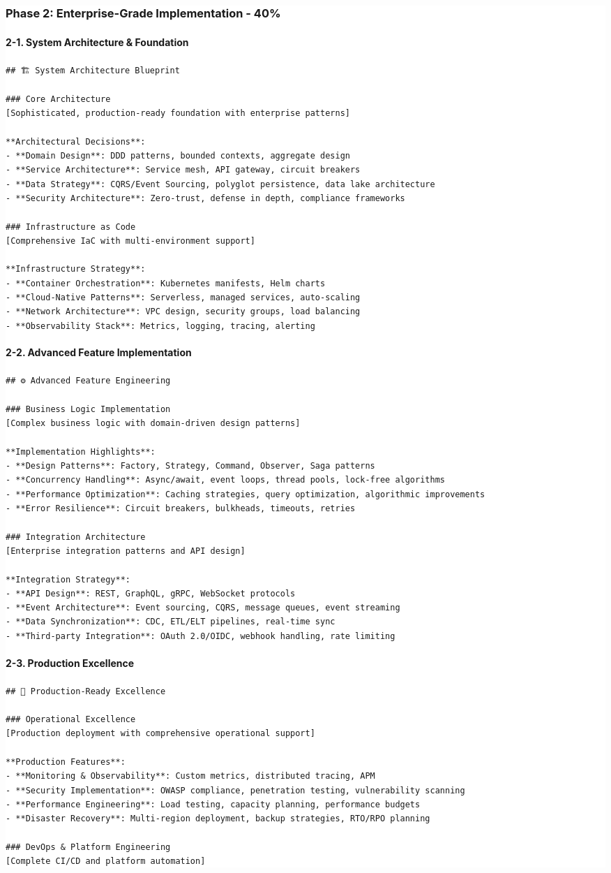 
### Phase 2: Enterprise-Grade Implementation - 40%

#### 2-1. System Architecture & Foundation
```
## 🏗️ System Architecture Blueprint

### Core Architecture
[Sophisticated, production-ready foundation with enterprise patterns]

**Architectural Decisions**:
- **Domain Design**: DDD patterns, bounded contexts, aggregate design
- **Service Architecture**: Service mesh, API gateway, circuit breakers
- **Data Strategy**: CQRS/Event Sourcing, polyglot persistence, data lake architecture
- **Security Architecture**: Zero-trust, defense in depth, compliance frameworks

### Infrastructure as Code
[Comprehensive IaC with multi-environment support]

**Infrastructure Strategy**:
- **Container Orchestration**: Kubernetes manifests, Helm charts
- **Cloud-Native Patterns**: Serverless, managed services, auto-scaling
- **Network Architecture**: VPC design, security groups, load balancing
- **Observability Stack**: Metrics, logging, tracing, alerting
```

#### 2-2. Advanced Feature Implementation
```
## ⚙️ Advanced Feature Engineering

### Business Logic Implementation
[Complex business logic with domain-driven design patterns]

**Implementation Highlights**:
- **Design Patterns**: Factory, Strategy, Command, Observer, Saga patterns
- **Concurrency Handling**: Async/await, event loops, thread pools, lock-free algorithms
- **Performance Optimization**: Caching strategies, query optimization, algorithmic improvements
- **Error Resilience**: Circuit breakers, bulkheads, timeouts, retries

### Integration Architecture
[Enterprise integration patterns and API design]

**Integration Strategy**:
- **API Design**: REST, GraphQL, gRPC, WebSocket protocols
- **Event Architecture**: Event sourcing, CQRS, message queues, event streaming
- **Data Synchronization**: CDC, ETL/ELT pipelines, real-time sync
- **Third-party Integration**: OAuth 2.0/OIDC, webhook handling, rate limiting
```

#### 2-3. Production Excellence
```
## 🚀 Production-Ready Excellence

### Operational Excellence
[Production deployment with comprehensive operational support]

**Production Features**:
- **Monitoring & Observability**: Custom metrics, distributed tracing, APM
- **Security Implementation**: OWASP compliance, penetration testing, vulnerability scanning
- **Performance Engineering**: Load testing, capacity planning, performance budgets
- **Disaster Recovery**: Multi-region deployment, backup strategies, RTO/RPO planning

### DevOps & Platform Engineering
[Complete CI/CD and platform automation]
```